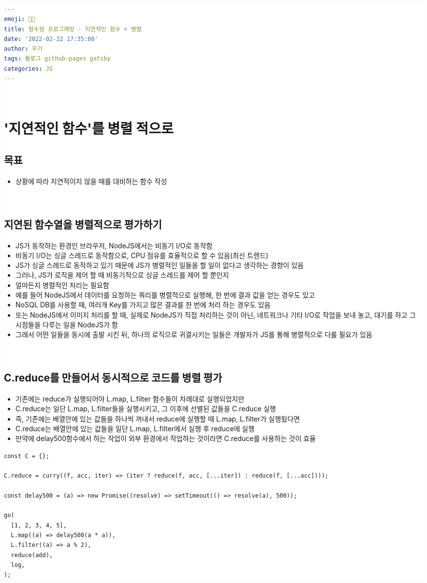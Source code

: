 ```yaml
---
emoji: 👨‍💻
title: 함수형 프로그래밍 - 지연적인 함수 + 병렬
date: '2022-02-22 17:35:00'
author: 우기
tags: 블로그 github-pages gatsby
categories: JS
---
```


<br>

# '지연적인 함수'를 병렬 적으로

## 목표

- 상황에 따라 지연적이지 않을 때를 대비하는 함수 작성

<br>

## 지연된 함수열을 병렬적으로 평가하기

- JS가 동작하는 환경인 브라우저, NodeJS에서는 비동기 I/O로 동작함
- 비동기 I/O는 싱글 스레드로 동작함으로, CPU 점유를 효율적으로 할 수 있음(최신 트렌드)
- JS가 싱글 스레드로 동작하고 있기 때문에 JS가 병렬적인 일들을 할 일이 없다고 생각하는 경향이 있음
- 그러나, JS가 로직을 제어 할 때 비동기적으로 싱글 스레드를 제어 할 뿐인지
- 얼마든지 병렬적인 처리는 필요함
- 예를 들어 NodeJS에서 데이터를 요청하는 쿼리를 병렬적으로 실행해, 한 번에 결과 값을 얻는 경우도 있고
- NoSQL DB를 사용할 때, 여러개 Key를 가지고 많은 결과를 한 번에 처리 하는 경우도 있음
- 또는 NodeJS에서 이미지 처리를 할 때, 실제로 NodeJS가 직접 처리하는 것이 아닌, 네트워크나 기타 I/O로 작업을 보내 놓고, 대기를 하고 그 시점들을 다루는 일을 NodeJS가 함
- 그래서 어떤 일들을 동시에 출발 시킨 뒤, 하나의 로직으로 귀결시키는 일들은 개발자가 JS를 통해 병렬적으로 다룰 필요가 있음

<br>

## C.reduce를 만들어서 동시적으로 코드를 병렬 평가

- 기존에는 reduce가 실행되어야 L.map, L.filter 함수들이 차례대로 실행되었지만
- C.reduce는 일단 L.map, L.filter들을 실행시키고, 그 이후에 선별된 값들을 C.reduce 실행
- 즉, 기존에는 배열안에 있는 값들을 하나씩 꺼내서 reduce에 실행할 때 L.map, L.filter가 실행됬다면
- C.reduce는 배열안에 있는 값들을 일단 L.map, L.filter에서 실행 후 reduce에 실행
- 만약에 delay500함수에서 하는 작업이 외부 환경에서 작업하는 것이라면 C.reduce를 사용하는 것이 효율

```tsx
const C = {};

C.reduce = curry((f, acc, iter) => (iter ? reduce(f, acc, [...iter]) : reduce(f, [...acc])));

const delay500 = (a) => new Promise((resolve) => setTimeout(() => resolve(a), 500));

go(
  [1, 2, 3, 4, 5],
  L.map((a) => delay500(a * a)),
  L.filter((a) => a % 2),
  reduce(add),
  log,
);
```
